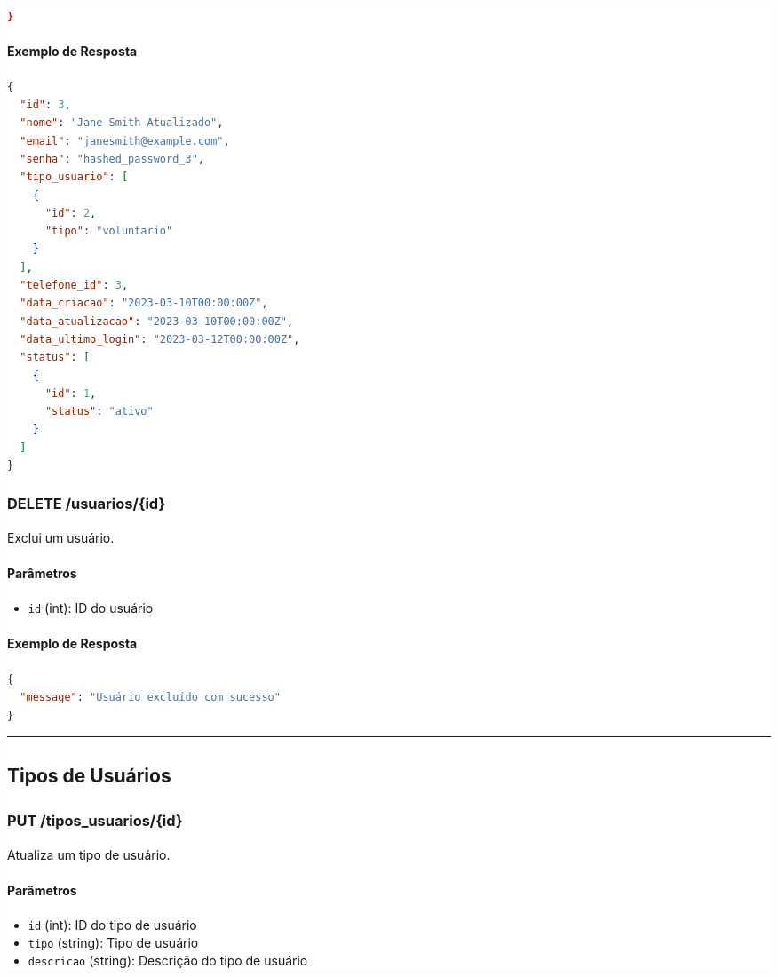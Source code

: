 ```json
}
```

#### Exemplo de Resposta
```json
{
  "id": 3,
  "nome": "Jane Smith Atualizado",
  "email": "janesmith@example.com",
  "senha": "hashed_password_3",
  "tipo_usuario": [
    {
      "id": 2,
      "tipo": "voluntario"
    }
  ],
  "telefone_id": 3,
  "data_criacao": "2023-03-10T00:00:00Z",
  "data_atualizacao": "2023-03-10T00:00:00Z",
  "data_ultimo_login": "2023-03-12T00:00:00Z",
  "status": [
    {
      "id": 1,
      "status": "ativo"
    }
  ]
}
```

### DELETE /usuarios/{id}
Exclui um usuário.

#### Parâmetros
- `id` (int): ID do usuário

#### Exemplo de Resposta
```json
{
  "message": "Usuário excluído com sucesso"
}
```

---

## Tipos de Usuários

### PUT /tipos_usuarios/{id}
Atualiza um tipo de usuário.

#### Parâmetros
- `id` (int): ID do tipo de usuário
- `tipo` (string): Tipo de usuário
- `descricao` (string): Descrição do tipo de usuário
